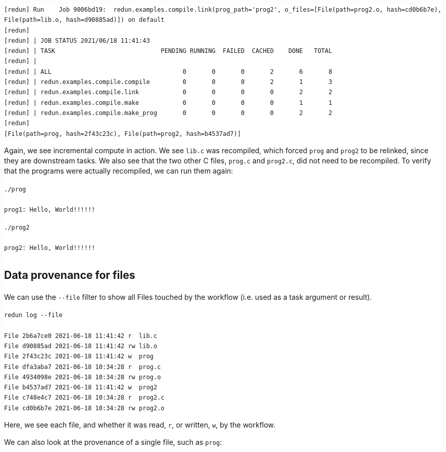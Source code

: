 ```
[redun] Run    Job 9006bd19:  redun.examples.compile.link(prog_path='prog2', o_files=[File(path=prog2.o, hash=cd0b6b7e), File(path=lib.o, hash=d90885ad)]) on default
[redun]
[redun] | JOB STATUS 2021/06/18 11:41:43
[redun] | TASK                             PENDING RUNNING  FAILED  CACHED    DONE   TOTAL
[redun] |
[redun] | ALL                                    0       0       0       2       6       8
[redun] | redun.examples.compile.compile         0       0       0       2       1       3
[redun] | redun.examples.compile.link            0       0       0       0       2       2
[redun] | redun.examples.compile.make            0       0       0       0       1       1
[redun] | redun.examples.compile.make_prog       0       0       0       0       2       2
[redun]
[File(path=prog, hash=2f43c23c), File(path=prog2, hash=b4537ad7)]
```

Again, we see incremental compute in action. We see `lib.c` was recompiled, which forced `prog` and `prog2` to be relinked, since they are downstream tasks. We also see that the two other C files, `prog.c` and `prog2.c`, did not need to be recompiled. To verify that the programs were actually recompiled, we can run them again:

```
./prog

prog1: Hello, World!!!!!!
```

```
./prog2

prog2: Hello, World!!!!!!
```


## Data provenance for files

We can use the `--file` filter to show all Files touched by the workflow (i.e. used as a task argument or result).

```
redun log --file

File 2b6a7ce0 2021-06-18 11:41:42 r  lib.c
File d90885ad 2021-06-18 11:41:42 rw lib.o
File 2f43c23c 2021-06-18 11:41:42 w  prog
File dfa3aba7 2021-06-18 10:34:28 r  prog.c
File 4934098e 2021-06-18 10:34:28 rw prog.o
File b4537ad7 2021-06-18 11:41:42 w  prog2
File c748e4c7 2021-06-18 10:34:28 r  prog2.c
File cd0b6b7e 2021-06-18 10:34:28 rw prog2.o
```

Here, we see each file, and whether it was read, `r`, or written, `w`, by the workflow.

We can also look at the provenance of a single file, such as `prog`:
